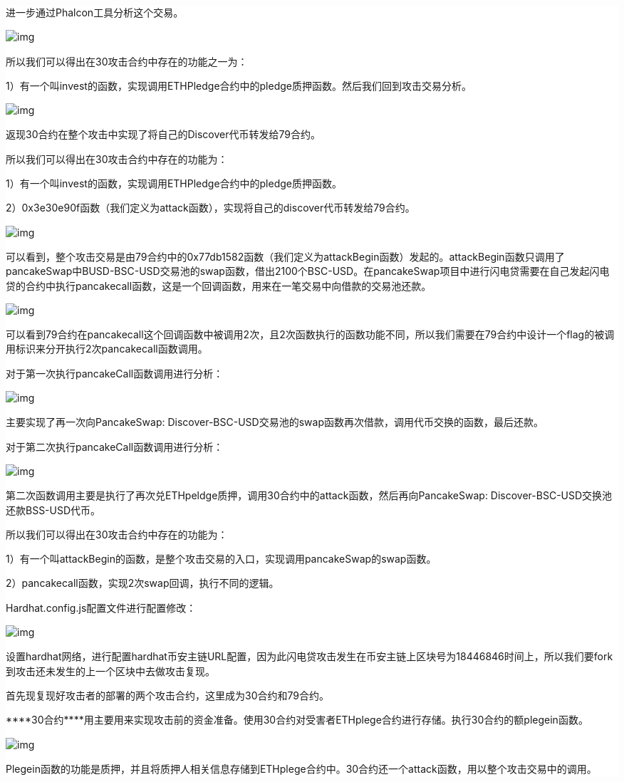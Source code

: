 进一步通过Phalcon工具分析这个交易。

![img](file:///C:\Users\KEN\AppData\Local\Temp\ksohtml30776\wps28.jpg) 

所以我们可以得出在30攻击合约中存在的功能之一为：

1）有一个叫invest的函数，实现调用ETHPledge合约中的pledge质押函数。然后我们回到攻击交易分析。

![img](file:///C:\Users\KEN\AppData\Local\Temp\ksohtml30776\wps29.jpg) 

返现30合约在整个攻击中实现了将自己的Discover代币转发给79合约。

所以我们可以得出在30攻击合约中存在的功能为：

1）有一个叫invest的函数，实现调用ETHPledge合约中的pledge质押函数。

2）0x3e30e90f函数（我们定义为attack函数），实现将自己的discover代币转发给79合约。

![img](file:///C:\Users\KEN\AppData\Local\Temp\ksohtml30776\wps30.jpg) 

可以看到，整个攻击交易是由79合约中的0x77db1582函数（我们定义为attackBegin函数）发起的。attackBegin函数只调用了pancakeSwap中BUSD-BSC-USD交易池的swap函数，借出2100个BSC-USD。在pancakeSwap项目中进行闪电贷需要在自己发起闪电贷的合约中执行pancakecall函数，这是一个回调函数，用来在一笔交易中向借款的交易池还款。

![img](file:///C:\Users\KEN\AppData\Local\Temp\ksohtml30776\wps31.jpg) 

可以看到79合约在pancakecall这个回调函数中被调用2次，且2次函数执行的函数功能不同，所以我们需要在79合约中设计一个flag的被调用标识来分开执行2次pancakecall函数调用。

对于第一次执行pancakeCall函数调用进行分析：

![img](file:///C:\Users\KEN\AppData\Local\Temp\ksohtml30776\wps32.jpg) 

主要实现了再一次向PancakeSwap: Discover-BSC-USD交易池的swap函数再次借款，调用代币交换的函数，最后还款。

对于第二次执行pancakeCall函数调用进行分析：

![img](file:///C:\Users\KEN\AppData\Local\Temp\ksohtml30776\wps33.jpg) 

第二次函数调用主要是执行了再次兑ETHpeldge质押，调用30合约中的attack函数，然后再向PancakeSwap: Discover-BSC-USD交换池还款BSS-USD代币。

所以我们可以得出在30攻击合约中存在的功能为：

1）有一个叫attackBegin的函数，是整个攻击交易的入口，实现调用pancakeSwap的swap函数。

2）pancakecall函数，实现2次swap回调，执行不同的逻辑。

Hardhat.config.js配置文件进行配置修改：

![img](file:///C:\Users\KEN\AppData\Local\Temp\ksohtml30776\wps34.jpg) 

设置hardhat网络，进行配置hardhat币安主链URL配置，因为此闪电贷攻击发生在币安主链上区块号为18446846时间上，所以我们要fork到攻击还未发生的上一个区块中去做攻击复现。

首先现复现好攻击者的部署的两个攻击合约，这里成为30合约和79合约。

***\*30合约\****用主要用来实现攻击前的资金准备。使用30合约对受害者ETHplege合约进行存储。执行30合约的额plegein函数。

![img](file:///C:\Users\KEN\AppData\Local\Temp\ksohtml30776\wps35.jpg) 

Plegein函数的功能是质押，并且将质押人相关信息存储到ETHplege合约中。30合约还一个attack函数，用以整个攻击交易中的调用。
